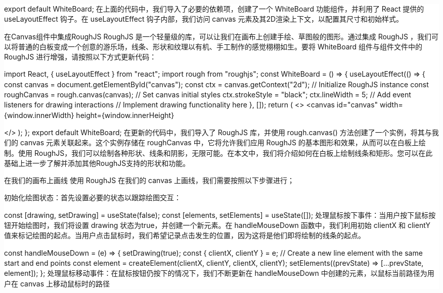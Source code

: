 export default WhiteBoard;
在上面的代码中，我们导入了必要的依赖项，创建了一个 WhiteBoard 功能组件，并利用了 React 提供的 useLayoutEffect 钩子。在 useLayoutEffect 钩子内部，我们访问 canvas 元素及其2D渲染上下文，以配置其尺寸和初始样式。

在Canvas组件中集成RoughJS
RoughJS 是一个轻量级的库，可以让我们在画布上创建手绘、草图般的图形。通过集成 RoughJS ，我们可以将普通的白板变成一个创意的游乐场，线条、形状和纹理以有机、手工制作的感觉栩栩如生。要将 WhiteBoard 组件与组件文件中的 RoughJS 进行增强，请按照以下方式更新代码：

import React, { useLayoutEffect } from "react";
import rough from "roughjs";
const WhiteBoard = () => {
 useLayoutEffect(() => {
  const canvas = document.getElementById("canvas");
  const ctx = canvas.getContext("2d");
  // Initialize RoughJS instance
  const roughCanvas = rough.canvas(canvas);
  // Set canvas initial styles
  ctx.strokeStyle = "black";
  ctx.lineWidth = 5;
  // Add event listeners for drawing interactions
  // Implement drawing functionality here
 }, []);
 return (
  <>
   <canvas
    id="canvas"
    width={window.innerWidth}
    height={window.innerHeight}
   ></canvas>
  </>
 );
};
export default WhiteBoard;
在更新的代码中，我们导入了 RoughJS 库，并使用 rough.canvas() 方法创建了一个实例，将其与我们的 canvas 元素关联起来。这个实例存储在 roughCanvas 中，它将允许我们应用 RoughJS 的基本图形和效果，从而可以在白板上绘制。使用 RoughJS，我们可以绘制各种形状、线条和阴影，无限可能。在本文中，我们将介绍如何在白板上绘制线条和矩形。您可以在此基础上进一步了解并添加其他RoughJS支持的形状和功能。

在我们的画布上画线
使用 RoughJS 在我们的 canvas 上画线，我们需要按照以下步骤进行；

初始化绘图状态：首先设置必要的状态以跟踪绘图交互：

const [drawing, setDrawing] = useState(false);
const [elements, setElements] = useState([]);
处理鼠标按下事件：当用户按下鼠标按钮开始绘图时，我们将设置 drawing 状态为true，并创建一个新元素。在 handleMouseDown 函数中，我们利用初始 clientX 和 clientY 值来标记绘图的起点。当用户点击鼠标时，我们希望记录点击发生的位置，因为这将是他们即将绘制的线条的起点。

const handleMouseDown = (e) => {
 setDrawing(true);
 const { clientX, clientY } = e;
 // Create a new line element with the same start and end points
 const element = createElement(clientX, clientY, clientX, clientY);
 setElements((prevState) => [...prevState, element]);
};
处理鼠标移动事件：在鼠标按钮仍按下的情况下，我们不断更新在 handleMouseDown 中创建的元素，以鼠标当前路径为用户在 canvas 上移动鼠标时的路径
